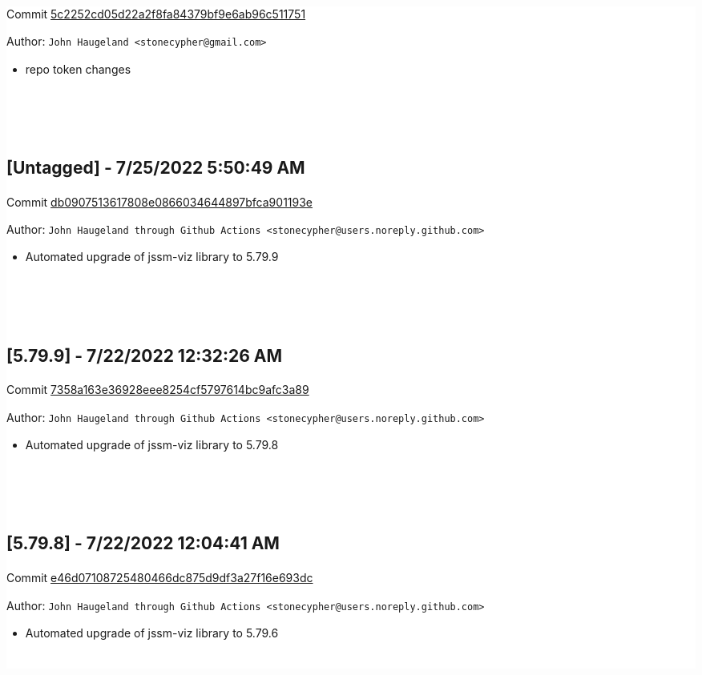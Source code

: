 Commit [5c2252cd05d22a2f8fa84379bf9e6ab96c511751](https://github.com/StoneCypher/jssm/commit/5c2252cd05d22a2f8fa84379bf9e6ab96c511751)

Author: `John Haugeland <stonecypher@gmail.com>`

  * repo token changes




&nbsp;

&nbsp;

## [Untagged] - 7/25/2022 5:50:49 AM

Commit [db0907513617808e0866034644897bfca901193e](https://github.com/StoneCypher/jssm/commit/db0907513617808e0866034644897bfca901193e)

Author: `John Haugeland through Github Actions <stonecypher@users.noreply.github.com>`

  * Automated upgrade of jssm-viz library to 5.79.9




&nbsp;

&nbsp;

<a name="5__79__9" />

## [5.79.9] - 7/22/2022 12:32:26 AM

Commit [7358a163e36928eee8254cf5797614bc9afc3a89](https://github.com/StoneCypher/jssm/commit/7358a163e36928eee8254cf5797614bc9afc3a89)

Author: `John Haugeland through Github Actions <stonecypher@users.noreply.github.com>`

  * Automated upgrade of jssm-viz library to 5.79.8




&nbsp;

&nbsp;

<a name="5__79__8" />

## [5.79.8] - 7/22/2022 12:04:41 AM

Commit [e46d07108725480466dc875d9df3a27f16e693dc](https://github.com/StoneCypher/jssm/commit/e46d07108725480466dc875d9df3a27f16e693dc)

Author: `John Haugeland through Github Actions <stonecypher@users.noreply.github.com>`

  * Automated upgrade of jssm-viz library to 5.79.6




&nbsp;
